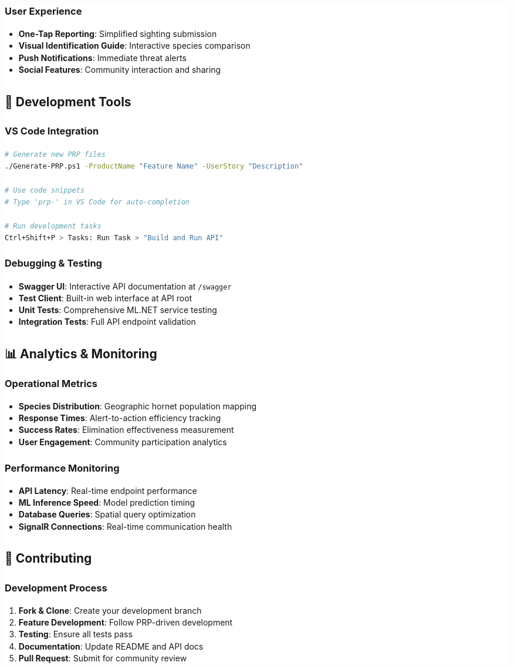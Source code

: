 ### User Experience
- **One-Tap Reporting**: Simplified sighting submission
- **Visual Identification Guide**: Interactive species comparison
- **Push Notifications**: Immediate threat alerts
- **Social Features**: Community interaction and sharing

## 🚀 Development Tools

### VS Code Integration
```bash
# Generate new PRP files
./Generate-PRP.ps1 -ProductName "Feature Name" -UserStory "Description"

# Use code snippets
# Type 'prp-' in VS Code for auto-completion

# Run development tasks
Ctrl+Shift+P > Tasks: Run Task > "Build and Run API"
```

### Debugging & Testing
- **Swagger UI**: Interactive API documentation at `/swagger`
- **Test Client**: Built-in web interface at API root
- **Unit Tests**: Comprehensive ML.NET service testing
- **Integration Tests**: Full API endpoint validation

## 📊 Analytics & Monitoring

### Operational Metrics
- **Species Distribution**: Geographic hornet population mapping
- **Response Times**: Alert-to-action efficiency tracking
- **Success Rates**: Elimination effectiveness measurement
- **User Engagement**: Community participation analytics

### Performance Monitoring
- **API Latency**: Real-time endpoint performance
- **ML Inference Speed**: Model prediction timing
- **Database Queries**: Spatial query optimization
- **SignalR Connections**: Real-time communication health

## 🤝 Contributing

### Development Process
1. **Fork & Clone**: Create your development branch
2. **Feature Development**: Follow PRP-driven development
3. **Testing**: Ensure all tests pass
4. **Documentation**: Update README and API docs
5. **Pull Request**: Submit for community review
